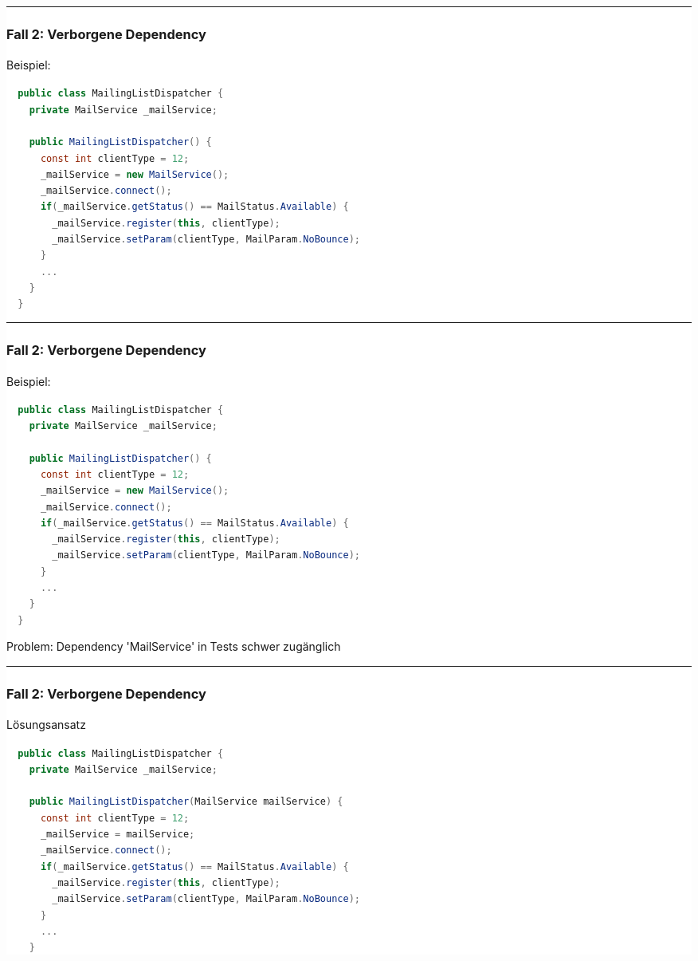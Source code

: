
---

### Fall 2: Verborgene Dependency

Beispiel:

```cs
  public class MailingListDispatcher {
    private MailService _mailService;

    public MailingListDispatcher() {
      const int clientType = 12;
      _mailService = new MailService();
      _mailService.connect();
      if(_mailService.getStatus() == MailStatus.Available) {
        _mailService.register(this, clientType);
        _mailService.setParam(clientType, MailParam.NoBounce);
      }
      ...
    }
  }
```

---

### Fall 2: Verborgene Dependency

Beispiel:

```cs
  public class MailingListDispatcher {
    private MailService _mailService;

    public MailingListDispatcher() {
      const int clientType = 12;
      _mailService = new MailService();
      _mailService.connect();
      if(_mailService.getStatus() == MailStatus.Available) {
        _mailService.register(this, clientType);
        _mailService.setParam(clientType, MailParam.NoBounce);
      }
      ...
    }
  }
```
Problem: Dependency 'MailService' in Tests schwer zugänglich

---

### Fall 2: Verborgene Dependency

Lösungsansatz
```cs
  public class MailingListDispatcher {
    private MailService _mailService;

    public MailingListDispatcher(MailService mailService) {
      const int clientType = 12;
      _mailService = mailService;
      _mailService.connect();
      if(_mailService.getStatus() == MailStatus.Available) {
        _mailService.register(this, clientType);
        _mailService.setParam(clientType, MailParam.NoBounce);
      }
      ...
    }
```